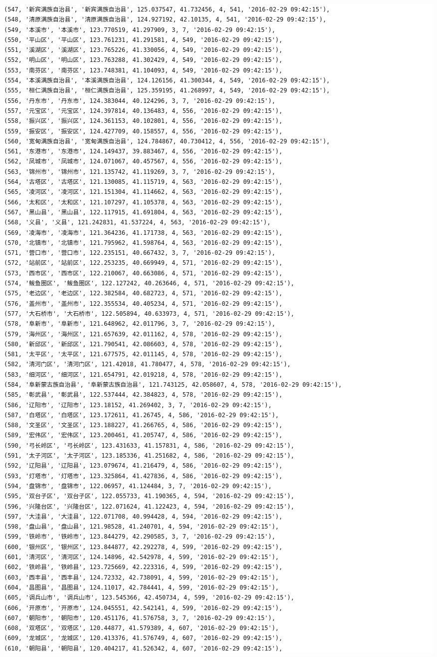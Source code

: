 	(547, '新宾满族自治县', '新宾满族自治县', 125.037547, 41.732456, 4, 541, '2016-02-29 09:42:15'),
	(548, '清原满族自治县', '清原满族自治县', 124.927192, 42.10135, 4, 541, '2016-02-29 09:42:15'),
	(549, '本溪市', '本溪市', 123.770519, 41.297909, 3, 7, '2016-02-29 09:42:15'),
	(550, '平山区', '平山区', 123.761231, 41.291581, 4, 549, '2016-02-29 09:42:15'),
	(551, '溪湖区', '溪湖区', 123.765226, 41.330056, 4, 549, '2016-02-29 09:42:15'),
	(552, '明山区', '明山区', 123.763288, 41.302429, 4, 549, '2016-02-29 09:42:15'),
	(553, '南芬区', '南芬区', 123.748381, 41.104093, 4, 549, '2016-02-29 09:42:15'),
	(554, '本溪满族自治县', '本溪满族自治县', 124.126156, 41.300344, 4, 549, '2016-02-29 09:42:15'),
	(555, '桓仁满族自治县', '桓仁满族自治县', 125.359195, 41.268997, 4, 549, '2016-02-29 09:42:15'),
	(556, '丹东市', '丹东市', 124.383044, 40.124296, 3, 7, '2016-02-29 09:42:15'),
	(557, '元宝区', '元宝区', 124.397814, 40.136483, 4, 556, '2016-02-29 09:42:15'),
	(558, '振兴区', '振兴区', 124.361153, 40.102801, 4, 556, '2016-02-29 09:42:15'),
	(559, '振安区', '振安区', 124.427709, 40.158557, 4, 556, '2016-02-29 09:42:15'),
	(560, '宽甸满族自治县', '宽甸满族自治县', 124.784867, 40.730412, 4, 556, '2016-02-29 09:42:15'),
	(561, '东港市', '东港市', 124.149437, 39.883467, 4, 556, '2016-02-29 09:42:15'),
	(562, '凤城市', '凤城市', 124.071067, 40.457567, 4, 556, '2016-02-29 09:42:15'),
	(563, '锦州市', '锦州市', 121.135742, 41.119269, 3, 7, '2016-02-29 09:42:15'),
	(564, '古塔区', '古塔区', 121.130085, 41.115719, 4, 563, '2016-02-29 09:42:15'),
	(565, '凌河区', '凌河区', 121.151304, 41.114662, 4, 563, '2016-02-29 09:42:15'),
	(566, '太和区', '太和区', 121.107297, 41.105378, 4, 563, '2016-02-29 09:42:15'),
	(567, '黑山县', '黑山县', 122.117915, 41.691804, 4, 563, '2016-02-29 09:42:15'),
	(568, '义县', '义县', 121.242831, 41.537224, 4, 563, '2016-02-29 09:42:15'),
	(569, '凌海市', '凌海市', 121.364236, 41.171738, 4, 563, '2016-02-29 09:42:15'),
	(570, '北镇市', '北镇市', 121.795962, 41.598764, 4, 563, '2016-02-29 09:42:15'),
	(571, '营口市', '营口市', 122.235151, 40.667432, 3, 7, '2016-02-29 09:42:15'),
	(572, '站前区', '站前区', 122.253235, 40.669949, 4, 571, '2016-02-29 09:42:15'),
	(573, '西市区', '西市区', 122.210067, 40.663086, 4, 571, '2016-02-29 09:42:15'),
	(574, '鲅鱼圈区', '鲅鱼圈区', 122.127242, 40.263646, 4, 571, '2016-02-29 09:42:15'),
	(575, '老边区', '老边区', 122.382584, 40.682723, 4, 571, '2016-02-29 09:42:15'),
	(576, '盖州市', '盖州市', 122.355534, 40.405234, 4, 571, '2016-02-29 09:42:15'),
	(577, '大石桥市', '大石桥市', 122.505894, 40.633973, 4, 571, '2016-02-29 09:42:15'),
	(578, '阜新市', '阜新市', 121.648962, 42.011796, 3, 7, '2016-02-29 09:42:15'),
	(579, '海州区', '海州区', 121.657639, 42.011162, 4, 578, '2016-02-29 09:42:15'),
	(580, '新邱区', '新邱区', 121.790541, 42.086603, 4, 578, '2016-02-29 09:42:15'),
	(581, '太平区', '太平区', 121.677575, 42.011145, 4, 578, '2016-02-29 09:42:15'),
	(582, '清河门区', '清河门区', 121.42018, 41.780477, 4, 578, '2016-02-29 09:42:15'),
	(583, '细河区', '细河区', 121.654791, 42.019218, 4, 578, '2016-02-29 09:42:15'),
	(584, '阜新蒙古族自治县', '阜新蒙古族自治县', 121.743125, 42.058607, 4, 578, '2016-02-29 09:42:15'),
	(585, '彰武县', '彰武县', 122.537444, 42.384823, 4, 578, '2016-02-29 09:42:15'),
	(586, '辽阳市', '辽阳市', 123.18152, 41.269402, 3, 7, '2016-02-29 09:42:15'),
	(587, '白塔区', '白塔区', 123.172611, 41.26745, 4, 586, '2016-02-29 09:42:15'),
	(588, '文圣区', '文圣区', 123.188227, 41.266765, 4, 586, '2016-02-29 09:42:15'),
	(589, '宏伟区', '宏伟区', 123.200461, 41.205747, 4, 586, '2016-02-29 09:42:15'),
	(590, '弓长岭区', '弓长岭区', 123.431633, 41.157831, 4, 586, '2016-02-29 09:42:15'),
	(591, '太子河区', '太子河区', 123.185336, 41.251682, 4, 586, '2016-02-29 09:42:15'),
	(592, '辽阳县', '辽阳县', 123.079674, 41.216479, 4, 586, '2016-02-29 09:42:15'),
	(593, '灯塔市', '灯塔市', 123.325864, 41.427836, 4, 586, '2016-02-29 09:42:15'),
	(594, '盘锦市', '盘锦市', 122.06957, 41.124484, 3, 7, '2016-02-29 09:42:15'),
	(595, '双台子区', '双台子区', 122.055733, 41.190365, 4, 594, '2016-02-29 09:42:15'),
	(596, '兴隆台区', '兴隆台区', 122.071624, 41.122423, 4, 594, '2016-02-29 09:42:15'),
	(597, '大洼县', '大洼县', 122.071708, 40.994428, 4, 594, '2016-02-29 09:42:15'),
	(598, '盘山县', '盘山县', 121.98528, 41.240701, 4, 594, '2016-02-29 09:42:15'),
	(599, '铁岭市', '铁岭市', 123.844279, 42.290585, 3, 7, '2016-02-29 09:42:15'),
	(600, '银州区', '银州区', 123.844877, 42.292278, 4, 599, '2016-02-29 09:42:15'),
	(601, '清河区', '清河区', 124.14896, 42.542978, 4, 599, '2016-02-29 09:42:15'),
	(602, '铁岭县', '铁岭县', 123.725669, 42.223316, 4, 599, '2016-02-29 09:42:15'),
	(603, '西丰县', '西丰县', 124.72332, 42.738091, 4, 599, '2016-02-29 09:42:15'),
	(604, '昌图县', '昌图县', 124.11017, 42.784441, 4, 599, '2016-02-29 09:42:15'),
	(605, '调兵山市', '调兵山市', 123.545366, 42.450734, 4, 599, '2016-02-29 09:42:15'),
	(606, '开原市', '开原市', 124.045551, 42.542141, 4, 599, '2016-02-29 09:42:15'),
	(607, '朝阳市', '朝阳市', 120.451176, 41.576758, 3, 7, '2016-02-29 09:42:15'),
	(608, '双塔区', '双塔区', 120.44877, 41.579389, 4, 607, '2016-02-29 09:42:15'),
	(609, '龙城区', '龙城区', 120.413376, 41.576749, 4, 607, '2016-02-29 09:42:15'),
	(610, '朝阳县', '朝阳县', 120.404217, 41.526342, 4, 607, '2016-02-29 09:42:15'),
